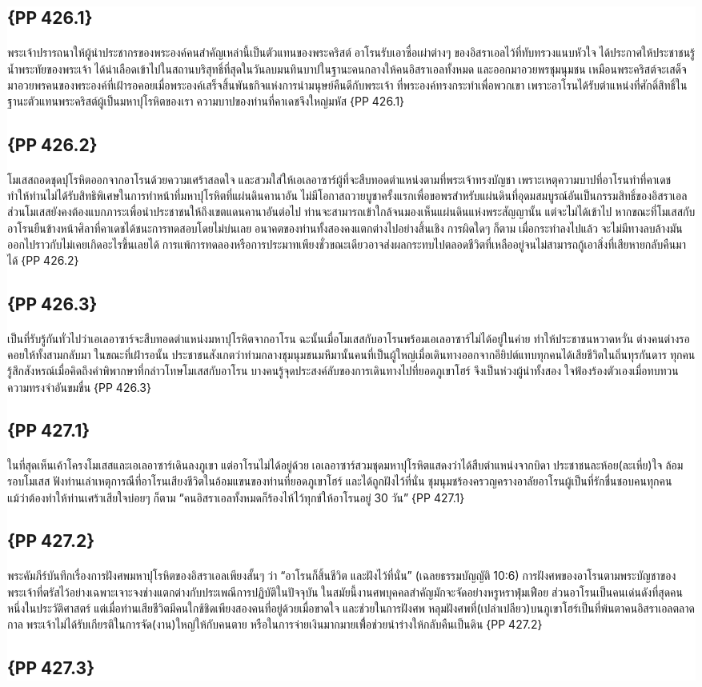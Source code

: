 ## {PP 426.1}

พระเจ้าปรารถนาให้ผู้นำประชากรของพระองค์คนสำคัญเหล่านี้เป็นตัวแทนของพระคริสต์ อาโรนรับเอาซื่อเผ่าต่างๆ ของอิสราเอลไว้ที่ทับทรวงแนบหัวใจ ได้ประกาศให้ประชาชนรู้น้ำพระทัยของพระเจ้า ได้นำเลือดเข้าไปในสถานบริสุทธิ์ที่สุดในวันลบมนทินบาปในฐานะคนกลางให้คนอิสราเอลทั้งหมด และออกมาอวยพรชุมนุมชน เหมือนพระคริสต์จะเสด็จมาอวยพรคนของพระองค์ที่เฝ้ารอคอยเมื่อพระองค์เสร็จสิ้นพันธกิจแห่งการนำมนุษย์คืนดีกับพระเจ้า ที่พระองค์ทรงกระทำเพื่อพวกเขา เพราะอาโรนได้รับตำแหน่งที่ศักดิ์สิทธิ์ในฐานะตัวแทนพระคริสต์ผู้เป็นมหาปุโรหิตของเรา ความบาปของท่านที่คาเดชจึงใหญ่มหัส {PP 426.1}

## {PP 426.2}

โมเสสถอดชุดปุโรหิตออกจากอาโรนด้วยความเศร้าสลดใจ และสวมใส่ให้เอเลอาซาร์ผู้ที่จะสืบทอดตำแหน่งตามที่พระเจ้าทรงบัญชา เพราะเหตุความบาปที่อาโรนทำที่คาเดช ทำให้ท่านไม่ได้รับสิทธิพิเศษในการทำหน้าที่มหาปุโรหิตที่แผ่นดินคานาอัน ไม่มีโอกาสถวายบูชาครั้งแรกเพื่อขอพรสำหรับแผ่นดินที่อุดมสมบูรณ์อันเป็นกรรมสิทธิ์ของอิสราเอล ส่วนโมเสสยังคงต้องแบกภาระเพื่อนำประชาชนให้ถึงเขตแดนคานาอันต่อไป ท่านจะสามารถเข้าใกล้จนมองเห็นแผ่นดินแห่งพระสัญญานั้น แต่จะไม่ได้เข้าไป หากขณะที่โมเสสกับอาโรนยืนข้างหน้าศิลาที่คาเดชได้ชนะการทดสอบโดยไม่บ่นเลย อนาคตของท่านทั้งสองคงแตกต่างไปอย่างสิ้นเชิง การผิดใดๆ ก็ตาม เมื่อกระทำลงไปแล้ว จะไม่มีทางลบล้างมันออกไปราวกับไม่เคยเกิดอะไรขึ้นเลยได้ การแพ้การทดลองหรือการประมาทเพียงชั่วขณะเดียวอาจส่งผลกระทบไปตลอดชีวิตที่เหลืออยู่จนไม่สามารถกู้เอาสิ่งที่เสียหายกลับคืนมาได้ {PP 426.2}

## {PP 426.3}

เป็นที่รับรู้กันทั่วไปว่าเอเลอาซาร์จะสืบทอดตำแหน่งมหาปุโรหิตจากอาโรน ฉะนั้นเมื่อโมเสสกับอาโรนพร้อมเอเลอาซาร์ไม่ได้อยู่ในค่าย ทำให้ประชาชนหวาดหวั่น ต่างคนต่างรอคอยให้ทั้งสามกลับมา ในขณะที่เฝ้ารอนั้น ประชาชนสังเกตว่าท่ามกลางชุมนุมชนมหึมานั้นคนที่เป็นผู้ใหญ่เมื่อเดินทางออกจากอียิปต์แทบทุกคนได้เสียชีวิตในถิ่นทุรกันดาร ทุกคนรู้สึกสังหรณ์เมื่อคิดถึงคำพิพากษาที่กล่าวโทษโมเสสกับอาโรน บางคนรู้จุดประสงค์ลับของการเดินทางไปที่ยอดภูเขาโฮร์ จึงเป็นห่วงผู้นำทั้งสอง ใจฟ้องร้องตัวเองเมื่อทบทวนความทรงจำอันขมขื่น {PP 426.3}

## {PP 427.1}

ในที่สุดเห็นเค้าโครงโมเสสและเอเลอาซาร์เดินลงภูเขา แต่อาโรนไม่ได้อยู่ด้วย เอเลอาซาร์สวมชุดมหาปุโรหิตแสดงว่าได้สืบตำแหน่งจากบิดา ประชาชนละห้อย(ละเหี่ย)ใจ ล้อมรอบโมเสส ฟังท่านเล่าเหตุการณืที่อาโรนเสียงชีวิตในอ้อมแขนของท่านที่ยอดภูเขาโฮร์ และได้ถูกฝังไว้ที่นั่น ชุมนุมชร้องครวญครางอาลัยอาโรนผู้เป็นที่รักชื่นชอบคนทุกคน แม้ว่าต้องทำให้ท่านเศร้าเสียใจบ่อยๆ ก็ตาม “คนอิสราเอลทั้งหมดก็ร้องไห้ไว้ทุกข์ให้อาโรนอยู่ 30 วัน” {PP 427.1}

## {PP 427.2}

พระคัมภีร์บันทึกเรื่องการฝังศพมหาปุโรหิตของอิสราเอลเพียงสั้นๆ ว่า “อาโรนก็สิ้นชีวิต และฝังไว้ที่นั่น” (เฉลยธรรมบัญญัติ 10:6) การฝังศพของอาโรนตามพระบัญชาของพระเจ้าที่ตรัสไว้อย่างเฉพาะเจาะจงช่างแตกต่างกับประเพณีการปฏิบัติในปัจจุบัน ในสมัยนี้งานศพบุคคลสำคัญมักจะจัดอย่างหรูหราฟุ่มเฟือย ส่วนอาโรนเป็นคนเด่นดังที่สุดคนหนึ่งในประวัติศาสตร์ แต่เมื่อท่านเสียชีวิตมีคนใกช้ชิดเพียงสองคนที่อยู่ด้วยเมื่อขาดใจ และช่วยในการฝังศพ หลุมฝังศพที่(เปล่าเปลียว)บนภูเขาโฮร์เป็นที่พ้นตาคนอิสราเอลตลาดกาล พระเจ้าไม่ได้รับเกียรติในการจัด(งาน)ใหญ่ให้กับคนตาย หรือในการจ่ายเงินมากมายเพื่้อช่วยนำร่างให้กลับคืนเป็นดิน {PP 427.2}

## {PP 427.3}
